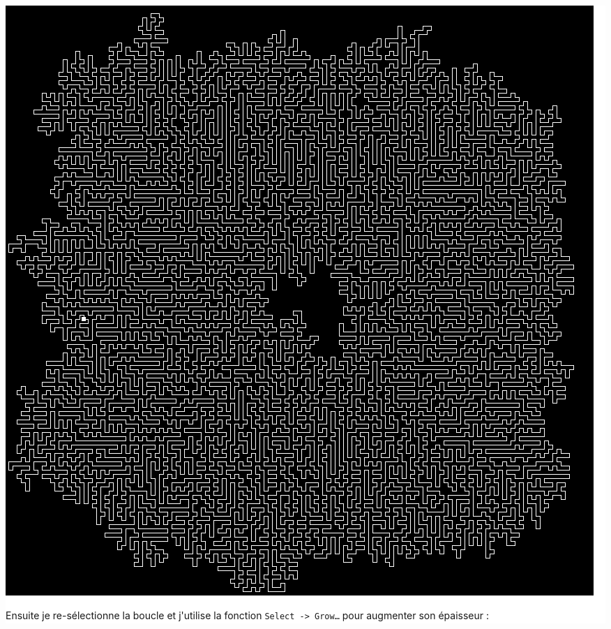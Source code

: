 ![](day10-loop.png)

Ensuite je re-sélectionne la boucle et j'utilise la fonction `Select -> Grow…` pour augmenter son épaisseur :
